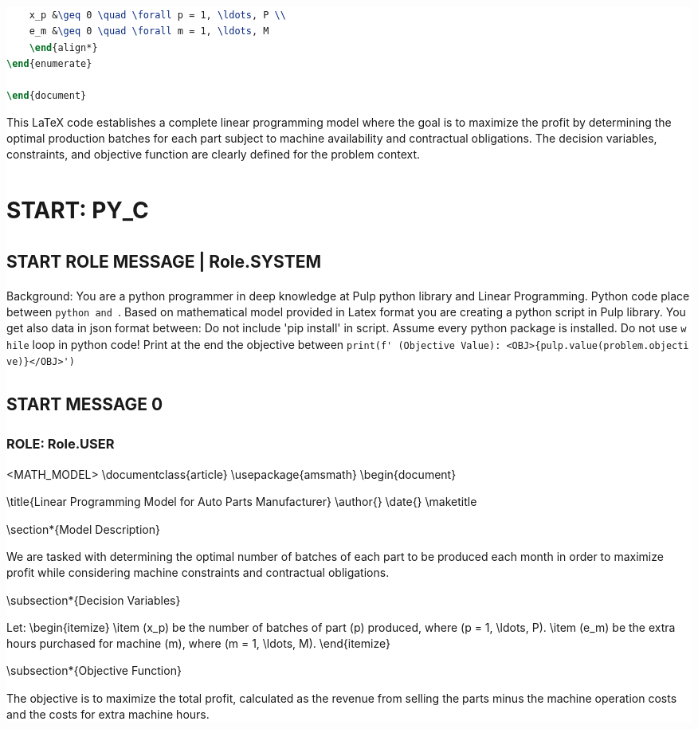```latex
    x_p &\geq 0 \quad \forall p = 1, \ldots, P \\
    e_m &\geq 0 \quad \forall m = 1, \ldots, M
    \end{align*}
\end{enumerate}

\end{document}
```

This LaTeX code establishes a complete linear programming model where the goal is to maximize the profit by determining the optimal production batches for each part subject to machine availability and contractual obligations. The decision variables, constraints, and objective function are clearly defined for the problem context.

# START: PY_C 
## START ROLE MESSAGE | Role.SYSTEM 
Background: You are a python programmer in deep knowledge at Pulp python library and Linear Programming. Python code place between ```python and ```. Based on mathematical model provided in Latex format you are creating a python script in Pulp library. You get also data in json format between: <DATA></DATA> Do not include 'pip install' in script. Assume every python package is installed. Do not use `while` loop in python code! Print at the end the objective between <OBJ></OBJ> `print(f' (Objective Value): <OBJ>{pulp.value(problem.objective)}</OBJ>')` 
## START MESSAGE 0 
### ROLE: Role.USER
<MATH_MODEL>
\documentclass{article}
\usepackage{amsmath}
\begin{document}

\title{Linear Programming Model for Auto Parts Manufacturer}
\author{}
\date{}
\maketitle

\section*{Model Description}

We are tasked with determining the optimal number of batches of each part to be produced each month in order to maximize profit while considering machine constraints and contractual obligations.

\subsection*{Decision Variables}

Let:
\begin{itemize}
    \item \(x_p\) be the number of batches of part \(p\) produced, where \(p = 1, \ldots, P\).
    \item \(e_m\) be the extra hours purchased for machine \(m\), where \(m = 1, \ldots, M\).
\end{itemize}

\subsection*{Objective Function}

The objective is to maximize the total profit, calculated as the revenue from selling the parts minus the machine operation costs and the costs for extra machine hours.

